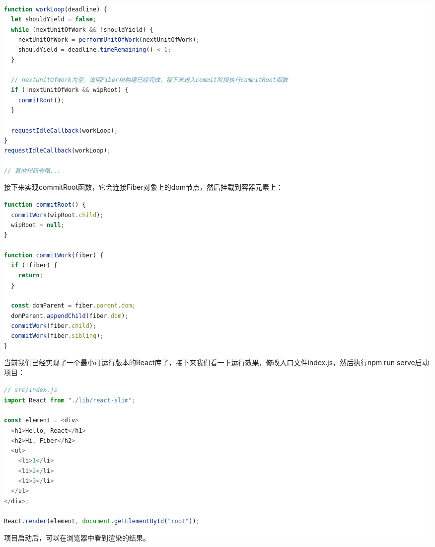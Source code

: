 ```javascript
function workLoop(deadline) {
  let shouldYield = false;
  while (nextUnitOfWork && !shouldYield) {
    nextUnitOfWork = performUnitOfWork(nextUnitOfWork);
    shouldYield = deadline.timeRemaining() < 1;
  }

  // nextUnitOfWork为空，说明Fiber树构建已经完成，接下来进入commit阶段执行commitRoot函数
  if (!nextUnitOfWork && wipRoot) {
    commitRoot();
  }

  requestIdleCallback(workLoop);
}
requestIdleCallback(workLoop);

// 其他代码省略...
```
接下来实现commitRoot函数，它会连接Fiber对象上的dom节点，然后挂载到容器元素上：
```javascript
function commitRoot() {
  commitWork(wipRoot.child);
  wipRoot = null;
}

function commitWork(fiber) {
  if (!fiber) {
    return;
  }

  const domParent = fiber.parent.dom;
  domParent.appendChild(fiber.dom);
  commitWork(fiber.child);
  commitWork(fiber.sibling);
}
```
当前我们已经实现了一个最小可运行版本的React库了，接下来我们看一下运行效果，修改入口文件index.js，然后执行npm run serve启动项目：
```javascript
// src/index.js
import React from "./lib/react-slim";

const element = <div>
  <h1>Hello, React</h1>
  <h2>Hi, Fiber</h2>
  <ul>
    <li>1</li>
    <li>2</li>
    <li>3</li>
  </ul>
</div>;

React.render(element, document.getElementById("root"));
```
项目启动后，可以在浏览器中看到渲染的结果。
